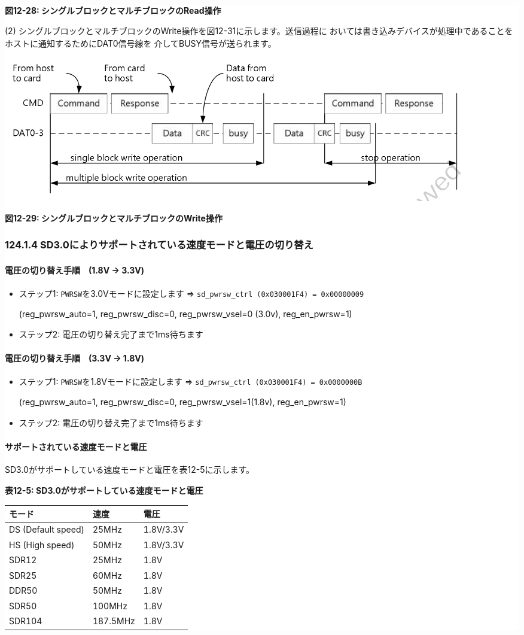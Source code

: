 **図12-28: シングルブロックとマルチブロックのRead操作**

(2) シングルブロックとマルチブロックのWrite操作を図12-31に示します。送信過程に
    おいては書き込みデバイスが処理中であることをホストに通知するためにDAT0信号線を
    介してBUSY信号が送られます。

![図12-29](images/fig_12-29.png)

**図12-29: シングルブロックとマルチブロックのWrite操作**

### 124.1.4 SD3.0によりサポートされている速度モードと電圧の切り替え

#### 電圧の切り替え手順　(1.8V → 3.3V)

- ステップ1: `PWRSW`を3.0Vモードに設定します
    => `sd_pwrsw_ctrl (0x030001F4) = 0x00000009`

    (reg_pwrsw_auto=1, reg_pwrsw_disc=0, reg_pwrsw_vsel=0 (3.0v), reg_en_pwrsw=1)
- ステップ2: 電圧の切り替え完了まで1ms待ちます

#### 電圧の切り替え手順　(3.3V → 1.8V)

- ステップ1: `PWRSW`を1.8Vモードに設定します
    => `sd_pwrsw_ctrl (0x030001F4) = 0x0000000B`

    (reg_pwrsw_auto=1, reg_pwrsw_disc=0, reg_pwrsw_vsel=1(1.8v), reg_en_pwrsw=1)
- ステップ2: 電圧の切り替え完了まで1ms待ちます

#### サポートされている速度モードと電圧

SD3.0がサポートしている速度モードと電圧を表12-5に示します。

**表12-5: SD3.0がサポートしている速度モードと電圧**

| モード | 速度 | 電圧 |
|:-------|:-----|:-----|
| DS (Default speed) | 25MHz | 1.8V/3.3V |
| HS (High speed) | 50MHz | 1.8V/3.3V |
| SDR12 | 25MHz | 1.8V |
| SDR25 | 60MHz | 1.8V |
| DDR50 | 50MHz | 1.8V |
| SDR50 | 100MHz | 1.8V |
| SDR104 | 187.5MHz | 1.8V |
